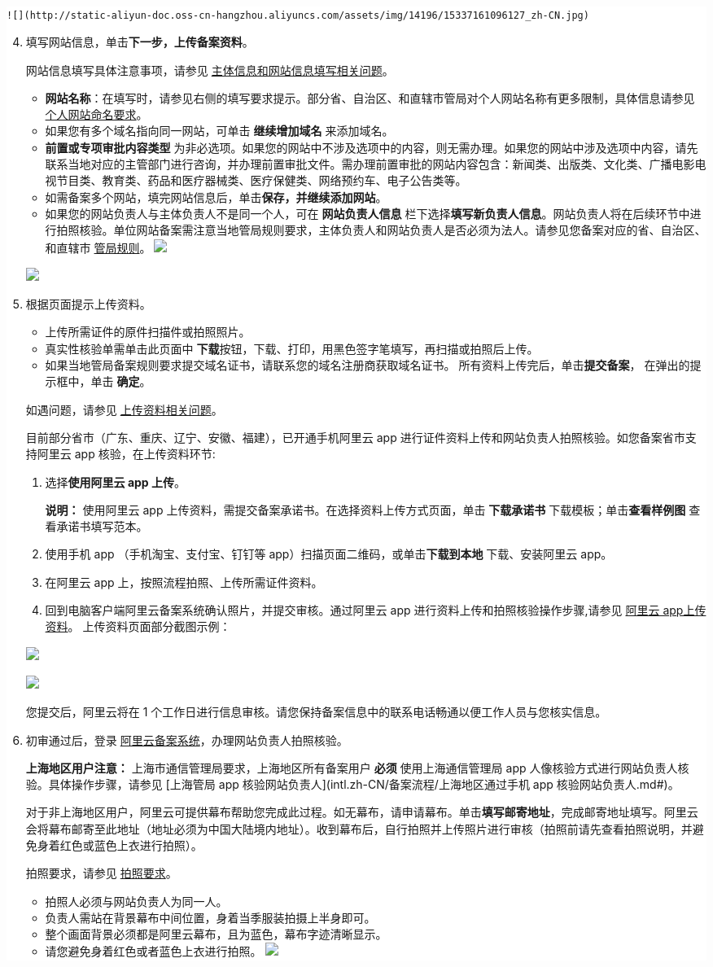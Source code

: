     ![](http://static-aliyun-doc.oss-cn-hangzhou.aliyuncs.com/assets/img/14196/15337161096127_zh-CN.jpg)

4.  填写网站信息，单击**下一步，上传备案资料**。

    网站信息填写具体注意事项，请参见 [主体信息和网站信息填写相关问题](../../../../intl.zh-CN/常见问题/填写主体信息和网站信息.md#section_hxd_kvr_zdb)。

    -   **网站名称**：在填写时，请参见右侧的填写要求提示。部分省、自治区、和直辖市管局对个人网站名称有更多限制，具体信息请参见 [个人网站命名要求](../../../../intl.zh-CN/常见问题/填写主体信息和网站信息.md#section_rdk_mvr_zdb)。
    -   如果您有多个域名指向同一网站，可单击 **继续增加域名** 来添加域名。
    -   **前置或专项审批内容类型** 为非必选项。如果您的网站中不涉及选项中的内容，则无需办理。如果您的网站中涉及选项中内容，请先联系当地对应的主管部门进行咨询，并办理前置审批文件。需办理前置审批的网站内容包含：新闻类、出版类、文化类、广播电影电视节目类、教育类、药品和医疗器械类、医疗保健类、网络预约车、电子公告类等。
    -   如需备案多个网站，填完网站信息后，单击**保存，并继续添加网站**。
    -   如果您的网站负责人与主体负责人不是同一个人，可在 **网站负责人信息** 栏下选择**填写新负责人信息**。网站负责人将在后续环节中进行拍照核验。单位网站备案需注意当地管局规则要求，主体负责人和网站负责人是否必须为法人。请参见您备案对应的省、自治区、和直辖市 [管局规则](https://beian.aliyun.com/?spm=a2c4g.11186623.765261.5.2SXlJ8#MapDataContainer)。
    ![](http://static-aliyun-doc.oss-cn-hangzhou.aliyuncs.com/assets/img/14196/15337161095661_zh-CN.jpg)

    ![](http://static-aliyun-doc.oss-cn-hangzhou.aliyuncs.com/assets/img/14196/15337161105660_zh-CN.jpg)

5.  根据页面提示上传资料。

    -   上传所需证件的原件扫描件或拍照照片。
    -   真实性核验单需单击此页面中 **下载**按钮，下载、打印，用黑色签字笔填写，再扫描或拍照后上传。
    -   如果当地管局备案规则要求提交域名证书，请联系您的域名注册商获取域名证书。
    所有资料上传完后，单击**提交备案**， 在弹出的提示框中，单击 **确定**。

    如遇问题，请参见 [上传资料相关问题](../../../../intl.zh-CN/常见问题/上传资料.md#)。

    目前部分省市（广东、重庆、辽宁、安徽、福建），已开通手机阿里云 app 进行证件资料上传和网站负责人拍照核验。如您备案省市支持阿里云 app 核验，在上传资料环节:

    1.  选择**使用阿里云 app 上传**。

        **说明：** 使用阿里云 app 上传资料，需提交备案承诺书。在选择资料上传方式页面，单击 **下载承诺书** 下载模板；单击**查看样例图** 查看承诺书填写范本。

    2.  使用手机 app （手机淘宝、支付宝、钉钉等 app）扫描页面二维码，或单击**下载到本地** 下载、安装阿里云 app。
    3.  在阿里云 app 上，按照流程拍照、上传所需证件资料。
    4.  回到电脑客户端阿里云备案系统确认照片，并提交审核。通过阿里云 app 进行资料上传和拍照核验操作步骤,请参见 [阿里云 app上传资料](../../../../intl.zh-CN/常见问题/上传资料.md#section_cfv_rbt_zdb)。
    上传资料页面部分截图示例：

    ![](http://static-aliyun-doc.oss-cn-hangzhou.aliyuncs.com/assets/img/14196/15337161105662_zh-CN.jpg)

    ![](http://static-aliyun-doc.oss-cn-hangzhou.aliyuncs.com/assets/img/14196/15337161105663_zh-CN.png)

    您提交后，阿里云将在 1 个工作日进行信息审核。请您保持备案信息中的联系电话畅通以便工作人员与您核实信息。

6.  初审通过后，登录 [阿里云备案系统](https://beian.aliyun.com/order/selfBaIndex.htm)，办理网站负责人拍照核验。

    **上海地区用户注意：** 上海市通信管理局要求，上海地区所有备案用户 **必须** 使用上海通信管理局 app 人像核验方式进行网站负责人核验。具体操作步骤，请参见 [上海管局 app 核验网站负责人](intl.zh-CN/备案流程/上海地区通过手机 app 核验网站负责人.md#)。

    对于非上海地区用户，阿里云可提供幕布帮助您完成此过程。如无幕布，请申请幕布。单击**填写邮寄地址**，完成邮寄地址填写。阿里云会将幕布邮寄至此地址（地址必须为中国大陆境内地址）。收到幕布后，自行拍照并上传照片进行审核（拍照前请先查看拍照说明，并避免身着红色或蓝色上衣进行拍照）。

    拍照要求，请参见 [拍照要求](../../../../intl.zh-CN/常见问题/拍照核验.md#section_tb4_cht_zdb)。

    -   拍照人必须与网站负责人为同一人。
    -   负责人需站在背景幕布中间位置，身着当季服装拍摄上半身即可。
    -   整个画面背景必须都是阿里云幕布，且为蓝色，幕布字迹清晰显示。
    -   请您避免身着红色或者蓝色上衣进行拍照。
    ![](http://static-aliyun-doc.oss-cn-hangzhou.aliyuncs.com/assets/img/14196/15337161105688_zh-CN.png)
